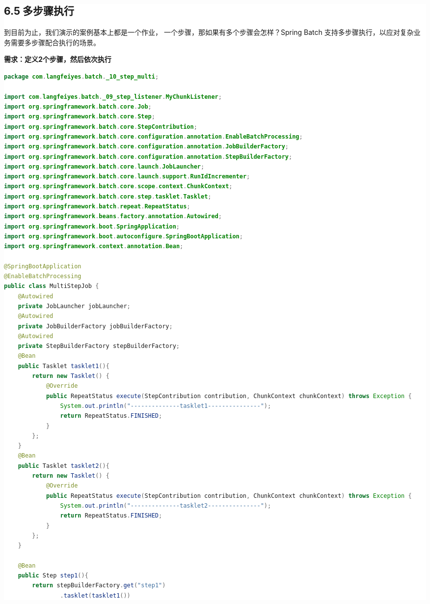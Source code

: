 

## 6.5 多步骤执行

到目前为止，我们演示的案例基本上都是一个作业， 一个步骤，那如果有多个步骤会怎样？Spring Batch 支持多步骤执行，以应对复杂业务需要多步骤配合执行的场景。



**需求：定义2个步骤，然后依次执行**

```java
package com.langfeiyes.batch._10_step_multi;

import com.langfeiyes.batch._09_step_listener.MyChunkListener;
import org.springframework.batch.core.Job;
import org.springframework.batch.core.Step;
import org.springframework.batch.core.StepContribution;
import org.springframework.batch.core.configuration.annotation.EnableBatchProcessing;
import org.springframework.batch.core.configuration.annotation.JobBuilderFactory;
import org.springframework.batch.core.configuration.annotation.StepBuilderFactory;
import org.springframework.batch.core.launch.JobLauncher;
import org.springframework.batch.core.launch.support.RunIdIncrementer;
import org.springframework.batch.core.scope.context.ChunkContext;
import org.springframework.batch.core.step.tasklet.Tasklet;
import org.springframework.batch.repeat.RepeatStatus;
import org.springframework.beans.factory.annotation.Autowired;
import org.springframework.boot.SpringApplication;
import org.springframework.boot.autoconfigure.SpringBootApplication;
import org.springframework.context.annotation.Bean;

@SpringBootApplication
@EnableBatchProcessing
public class MultiStepJob {
    @Autowired
    private JobLauncher jobLauncher;
    @Autowired
    private JobBuilderFactory jobBuilderFactory;
    @Autowired
    private StepBuilderFactory stepBuilderFactory;
    @Bean
    public Tasklet tasklet1(){
        return new Tasklet() {
            @Override
            public RepeatStatus execute(StepContribution contribution, ChunkContext chunkContext) throws Exception {
                System.out.println("--------------tasklet1---------------");
                return RepeatStatus.FINISHED;
            }
        };
    }
    @Bean
    public Tasklet tasklet2(){
        return new Tasklet() {
            @Override
            public RepeatStatus execute(StepContribution contribution, ChunkContext chunkContext) throws Exception {
                System.out.println("--------------tasklet2---------------");
                return RepeatStatus.FINISHED;
            }
        };
    }

    @Bean
    public Step step1(){
        return stepBuilderFactory.get("step1")
                .tasklet(tasklet1())
```